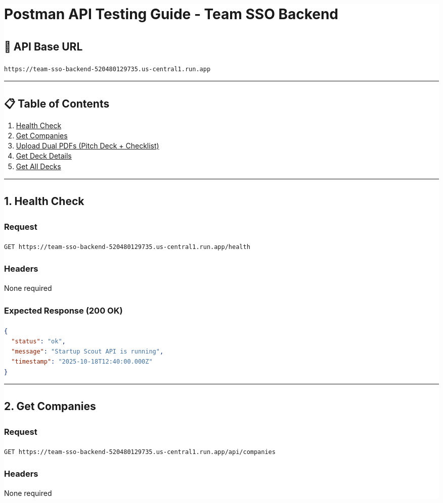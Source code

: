 # Postman API Testing Guide - Team SSO Backend

## 🎯 API Base URL
```
https://team-sso-backend-520480129735.us-central1.run.app
```

---

## 📋 Table of Contents
1. [Health Check](#1-health-check)
2. [Get Companies](#2-get-companies)
3. [Upload Dual PDFs (Pitch Deck + Checklist)](#3-upload-dual-pdfs)
4. [Get Deck Details](#4-get-deck-details)
5. [Get All Decks](#5-get-all-decks)

---

## 1. Health Check

### Request
```
GET https://team-sso-backend-520480129735.us-central1.run.app/health
```

### Headers
None required

### Expected Response (200 OK)
```json
{
  "status": "ok",
  "message": "Startup Scout API is running",
  "timestamp": "2025-10-18T12:40:00.000Z"
}
```

---

## 2. Get Companies

### Request
```
GET https://team-sso-backend-520480129735.us-central1.run.app/api/companies
```

### Headers
None required
